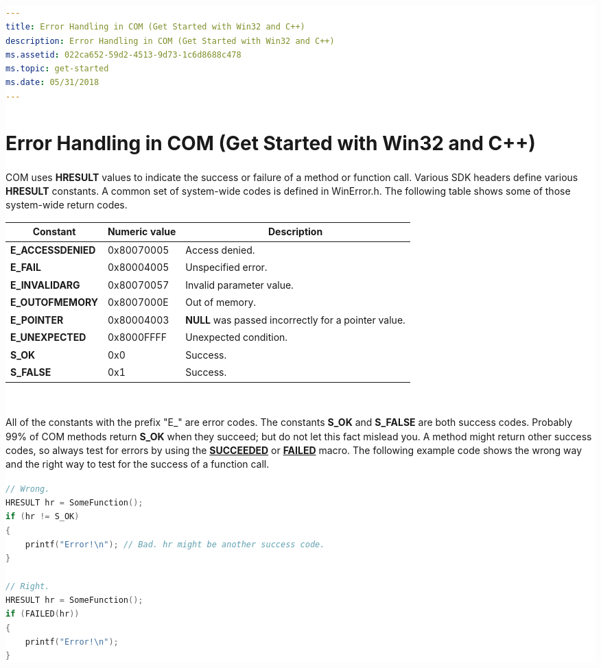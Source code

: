 ```yaml
---
title: Error Handling in COM (Get Started with Win32 and C++)
description: Error Handling in COM (Get Started with Win32 and C++)
ms.assetid: 022ca652-59d2-4513-9d73-1c6d8688c478
ms.topic: get-started
ms.date: 05/31/2018
---
```


# Error Handling in COM (Get Started with Win32 and C++)

COM uses **HRESULT** values to indicate the success or failure of a method or function call. Various SDK headers define various **HRESULT** constants. A common set of system-wide codes is defined in WinError.h. The following table shows some of those system-wide return codes.



| Constant            | Numeric value | Description                                          |
|---------------------|---------------|------------------------------------------------------|
| **E\_ACCESSDENIED** | 0x80070005    | Access denied.                                       |
| **E\_FAIL**         | 0x80004005    | Unspecified error.                                   |
| **E\_INVALIDARG**   | 0x80070057    | Invalid parameter value.                             |
| **E\_OUTOFMEMORY**  | 0x8007000E    | Out of memory.                                       |
| **E\_POINTER**      | 0x80004003    | **NULL** was passed incorrectly for a pointer value. |
| **E\_UNEXPECTED**   | 0x8000FFFF    | Unexpected condition.                                |
| **S\_OK**           | 0x0           | Success.                                             |
| **S\_FALSE**        | 0x1           | Success.                                             |



 

All of the constants with the prefix "E\_" are error codes. The constants **S\_OK** and **S\_FALSE** are both success codes. Probably 99% of COM methods return **S\_OK** when they succeed; but do not let this fact mislead you. A method might return other success codes, so always test for errors by using the [**SUCCEEDED**](/windows/desktop/api/winerror/nf-winerror-succeeded) or [**FAILED**](/windows/desktop/api/winerror/nf-winerror-failed) macro. The following example code shows the wrong way and the right way to test for the success of a function call.


```C++
// Wrong.
HRESULT hr = SomeFunction();
if (hr != S_OK)
{
    printf("Error!\n"); // Bad. hr might be another success code.
}

// Right.
HRESULT hr = SomeFunction();
if (FAILED(hr))
{
    printf("Error!\n"); 
}
```
